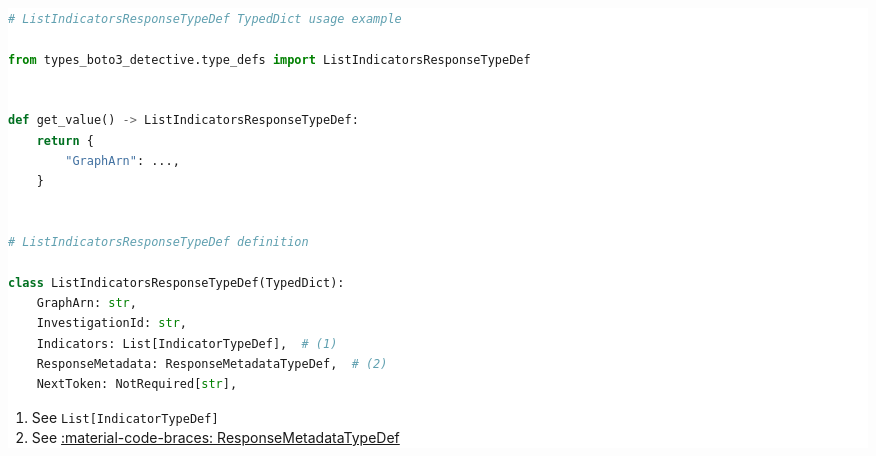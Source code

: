 ```python
# ListIndicatorsResponseTypeDef TypedDict usage example

from types_boto3_detective.type_defs import ListIndicatorsResponseTypeDef


def get_value() -> ListIndicatorsResponseTypeDef:
    return {
        "GraphArn": ...,
    }


# ListIndicatorsResponseTypeDef definition

class ListIndicatorsResponseTypeDef(TypedDict):
    GraphArn: str,
    InvestigationId: str,
    Indicators: List[IndicatorTypeDef],  # (1)
    ResponseMetadata: ResponseMetadataTypeDef,  # (2)
    NextToken: NotRequired[str],
```

1. See `List[IndicatorTypeDef]`
2. See [:material-code-braces: ResponseMetadataTypeDef](./type_defs.md#responsemetadatatypedef)

